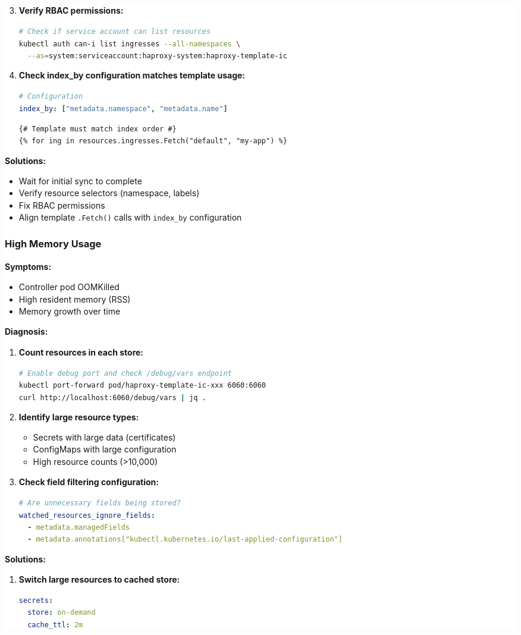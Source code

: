 3. **Verify RBAC permissions:**
   ```bash
   # Check if service account can list resources
   kubectl auth can-i list ingresses --all-namespaces \
     --as=system:serviceaccount:haproxy-system:haproxy-template-ic
   ```

4. **Check index_by configuration matches template usage:**
   ```yaml
   # Configuration
   index_by: ["metadata.namespace", "metadata.name"]
   ```
   ```jinja2
   {# Template must match index order #}
   {% for ing in resources.ingresses.Fetch("default", "my-app") %}
   ```

**Solutions:**
- Wait for initial sync to complete
- Verify resource selectors (namespace, labels)
- Fix RBAC permissions
- Align template `.Fetch()` calls with `index_by` configuration

### High Memory Usage

**Symptoms:**
- Controller pod OOMKilled
- High resident memory (RSS)
- Memory growth over time

**Diagnosis:**

1. **Count resources in each store:**
   ```bash
   # Enable debug port and check /debug/vars endpoint
   kubectl port-forward pod/haproxy-template-ic-xxx 6060:6060
   curl http://localhost:6060/debug/vars | jq .
   ```

2. **Identify large resource types:**
   - Secrets with large data (certificates)
   - ConfigMaps with large configuration
   - High resource counts (>10,000)

3. **Check field filtering configuration:**
   ```yaml
   # Are unnecessary fields being stored?
   watched_resources_ignore_fields:
     - metadata.managedFields
     - metadata.annotations["kubectl.kubernetes.io/last-applied-configuration"]
   ```

**Solutions:**

1. **Switch large resources to cached store:**
   ```yaml
   secrets:
     store: on-demand
     cache_ttl: 2m
   ```
